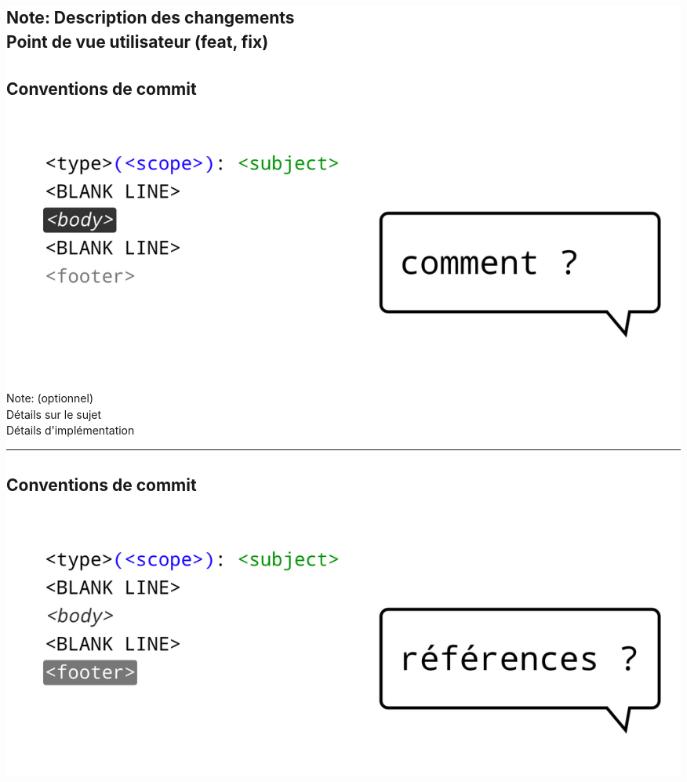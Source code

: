 Note:
Description des changements <br>
Point de vue utilisateur (feat, fix)
---



## Conventions de commit

![git rebase target](img/conventions-04-body.png)

Note:
(optionnel) <br>
Détails sur le sujet <br>
Détails d'implémentation

---



## Conventions de commit

![git rebase target](img/conventions-05-footer.png)
